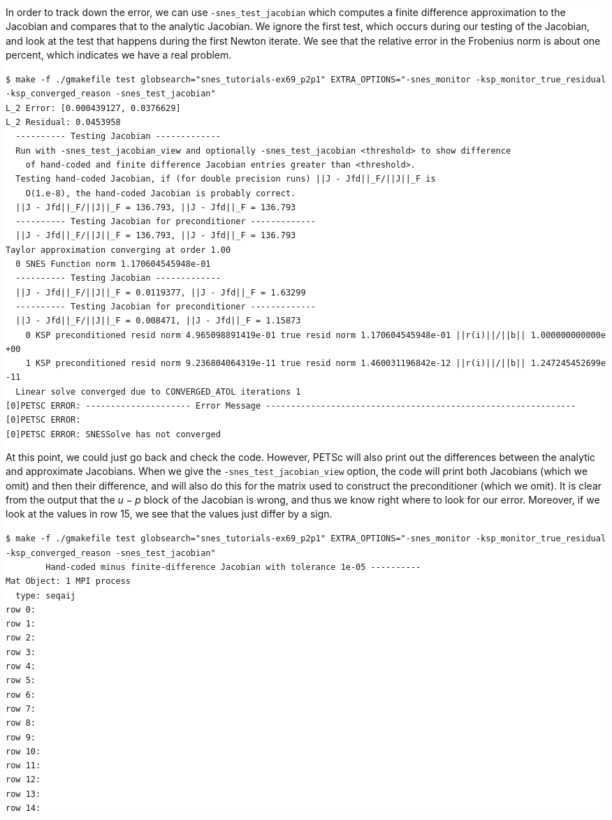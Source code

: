 In order to track down the error, we can use `-snes_test_jacobian` which computes a finite difference approximation to the Jacobian and compares that to the analytic Jacobian. We ignore the first test, which occurs during our testing of the Jacobian, and look at the test that happens during the first Newton iterate. We see that the relative error in the Frobenius norm is about one percent, which indicates we have a real problem.

```console
$ make -f ./gmakefile test globsearch="snes_tutorials-ex69_p2p1" EXTRA_OPTIONS="-snes_monitor -ksp_monitor_true_residual -ksp_converged_reason -snes_test_jacobian"
L_2 Error: [0.000439127, 0.0376629]
L_2 Residual: 0.0453958
  ---------- Testing Jacobian -------------
  Run with -snes_test_jacobian_view and optionally -snes_test_jacobian <threshold> to show difference
    of hand-coded and finite difference Jacobian entries greater than <threshold>.
  Testing hand-coded Jacobian, if (for double precision runs) ||J - Jfd||_F/||J||_F is
    O(1.e-8), the hand-coded Jacobian is probably correct.
  ||J - Jfd||_F/||J||_F = 136.793, ||J - Jfd||_F = 136.793
  ---------- Testing Jacobian for preconditioner -------------
  ||J - Jfd||_F/||J||_F = 136.793, ||J - Jfd||_F = 136.793
Taylor approximation converging at order 1.00
  0 SNES Function norm 1.170604545948e-01
  ---------- Testing Jacobian -------------
  ||J - Jfd||_F/||J||_F = 0.0119377, ||J - Jfd||_F = 1.63299
  ---------- Testing Jacobian for preconditioner -------------
  ||J - Jfd||_F/||J||_F = 0.008471, ||J - Jfd||_F = 1.15873
    0 KSP preconditioned resid norm 4.965098891419e-01 true resid norm 1.170604545948e-01 ||r(i)||/||b|| 1.000000000000e+00
    1 KSP preconditioned resid norm 9.236804064319e-11 true resid norm 1.460031196842e-12 ||r(i)||/||b|| 1.247245452699e-11
  Linear solve converged due to CONVERGED_ATOL iterations 1
[0]PETSC ERROR: --------------------- Error Message --------------------------------------------------------------
[0]PETSC ERROR:
[0]PETSC ERROR: SNESSolve has not converged
```

At this point, we could just go back and check the code. However, PETSc will also print out the differences between the analytic and approximate Jacobians. When we give the `-snes_test_jacobian_view` option, the code will print both Jacobians (which we omit) and then their difference, and will also do this for the matrix used to construct the preconditioner (which we omit). It is clear from the output that the $u-p$ block of the Jacobian is wrong, and thus we know right where to look for our error. Moreover, if we look at the values in row 15, we see that the values just differ by a sign.

```console
$ make -f ./gmakefile test globsearch="snes_tutorials-ex69_p2p1" EXTRA_OPTIONS="-snes_monitor -ksp_monitor_true_residual -ksp_converged_reason -snes_test_jacobian"
        Hand-coded minus finite-difference Jacobian with tolerance 1e-05 ----------
Mat Object: 1 MPI process
  type: seqaij
row 0:
row 1:
row 2:
row 3:
row 4:
row 5:
row 6:
row 7:
row 8:
row 9:
row 10:
row 11:
row 12:
row 13:
row 14:
```